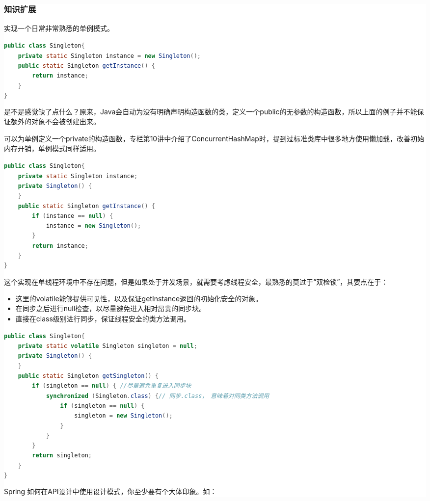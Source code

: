 ### 知识扩展

实现一个日常非常熟悉的单例模式。

```java
public class Singleton{
    private static Singleton instance = new Singleton();
    public static Singleton getInstance() {
        return instance;
    }
}
```

是不是感觉缺了点什么？原来，Java会自动为没有明确声明构造函数的类，定义一个public的无参数的构造函数，所以上面的例子并不能保证额外的对象不会被创建出来。

可以为单例定义一个private的构造函数，专栏第10讲中介绍了ConcurrentHashMap时，提到过标准类库中很多地方使用懒加载，改善初始内存开销，单例模式同样适用。

```java
public class Singleton{
    private static Singleton instance;
    private Singleton() {
    }
    public static Singleton getInstance() {
        if (instance == null) {
            instance = new Singleton();
        }
        return instance;
    }
}
```

这个实现在单线程环境中不存在问题，但是如果处于并发场景，就需要考虑线程安全，最熟悉的莫过于“双检锁”，其要点在于：

- 这里的volatile能够提供可见性，以及保证getInstance返回的初始化安全的对象。
- 在同步之后进行null检查，以尽量避免进入相对昂贵的同步块。
- 直接在class级别进行同步，保证线程安全的类方法调用。

```java
public class Singleton{
    private static volatile Singleton singleton = null;
    private Singleton() {
    }
    public static Singleton getSingleton() {
        if (singleton == null) { //尽量避免重复进入同步块
            synchronized (Singleton.class) {// 同步.class，　意味着对同类方法调用
                if (singleton == null) {
                    singleton = new Singleton();
                }
            }
        }
        return singleton;
    }
}
```

Spring 如何在API设计中使用设计模式，你至少要有个大体印象。如：
